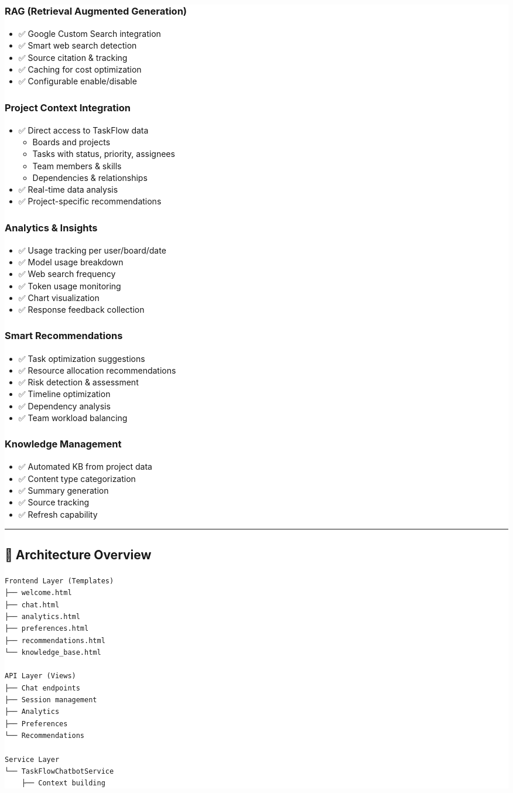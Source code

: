 ### RAG (Retrieval Augmented Generation)
- ✅ Google Custom Search integration
- ✅ Smart web search detection
- ✅ Source citation & tracking
- ✅ Caching for cost optimization
- ✅ Configurable enable/disable

### Project Context Integration
- ✅ Direct access to TaskFlow data
  - Boards and projects
  - Tasks with status, priority, assignees
  - Team members & skills
  - Dependencies & relationships
- ✅ Real-time data analysis
- ✅ Project-specific recommendations

### Analytics & Insights
- ✅ Usage tracking per user/board/date
- ✅ Model usage breakdown
- ✅ Web search frequency
- ✅ Token usage monitoring
- ✅ Chart visualization
- ✅ Response feedback collection

### Smart Recommendations
- ✅ Task optimization suggestions
- ✅ Resource allocation recommendations
- ✅ Risk detection & assessment
- ✅ Timeline optimization
- ✅ Dependency analysis
- ✅ Team workload balancing

### Knowledge Management
- ✅ Automated KB from project data
- ✅ Content type categorization
- ✅ Summary generation
- ✅ Source tracking
- ✅ Refresh capability

---

## 🔌 Architecture Overview

```
Frontend Layer (Templates)
├── welcome.html
├── chat.html
├── analytics.html
├── preferences.html
├── recommendations.html
└── knowledge_base.html

API Layer (Views)
├── Chat endpoints
├── Session management
├── Analytics
├── Preferences
└── Recommendations

Service Layer
└── TaskFlowChatbotService
    ├── Context building
```